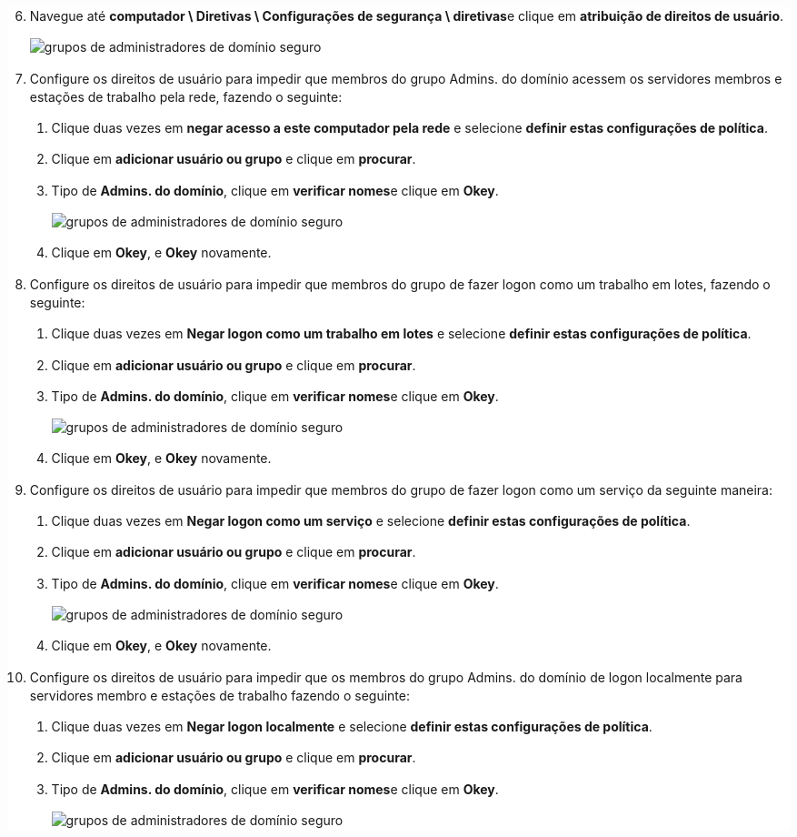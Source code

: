 6.  Navegue até **computador \ Diretivas \ Configurações de segurança \ diretivas**e clique em **atribuição de direitos de usuário**.  

    ![grupos de administradores de domínio seguro](media/Appendix-F--Securing-Domain-Admins-Groups-in-Active-Directory/SAD_65.gif)  

7.  Configure os direitos de usuário para impedir que membros do grupo Admins. do domínio acessem os servidores membros e estações de trabalho pela rede, fazendo o seguinte:  

    1.  Clique duas vezes em **negar acesso a este computador pela rede** e selecione **definir estas configurações de política**.  

    2.  Clique em **adicionar usuário ou grupo** e clique em **procurar**.  

    3.  Tipo de **Admins. do domínio**, clique em **verificar nomes**e clique em **Okey**.  

        ![grupos de administradores de domínio seguro](media/Appendix-F--Securing-Domain-Admins-Groups-in-Active-Directory/SAD_66.gif)  

    4.  Clique em **Okey**, e **Okey** novamente.  

8.  Configure os direitos de usuário para impedir que membros do grupo de fazer logon como um trabalho em lotes, fazendo o seguinte:  

    1.  Clique duas vezes em **Negar logon como um trabalho em lotes** e selecione **definir estas configurações de política**.  

    2.  Clique em **adicionar usuário ou grupo** e clique em **procurar**.  

    3.  Tipo de **Admins. do domínio**, clique em **verificar nomes**e clique em **Okey**.  

        ![grupos de administradores de domínio seguro](media/Appendix-F--Securing-Domain-Admins-Groups-in-Active-Directory/SAD_67.gif)  

    4.  Clique em **Okey**, e **Okey** novamente.  

9. Configure os direitos de usuário para impedir que membros do grupo de fazer logon como um serviço da seguinte maneira:  

    1.  Clique duas vezes em **Negar logon como um serviço** e selecione **definir estas configurações de política**.  

    2.  Clique em **adicionar usuário ou grupo** e clique em **procurar**.  

    3.  Tipo de **Admins. do domínio**, clique em **verificar nomes**e clique em **Okey**.  

        ![grupos de administradores de domínio seguro](media/Appendix-F--Securing-Domain-Admins-Groups-in-Active-Directory/SAD_68.gif)  

    4.  Clique em **Okey**, e **Okey** novamente.  

10. Configure os direitos de usuário para impedir que os membros do grupo Admins. do domínio de logon localmente para servidores membro e estações de trabalho fazendo o seguinte:  

    1.  Clique duas vezes em **Negar logon localmente** e selecione **definir estas configurações de política**.  

    2.  Clique em **adicionar usuário ou grupo** e clique em **procurar**.  

    3.  Tipo de **Admins. do domínio**, clique em **verificar nomes**e clique em **Okey**.  

        ![grupos de administradores de domínio seguro](media/Appendix-F--Securing-Domain-Admins-Groups-in-Active-Directory/SAD_69.gif)  
